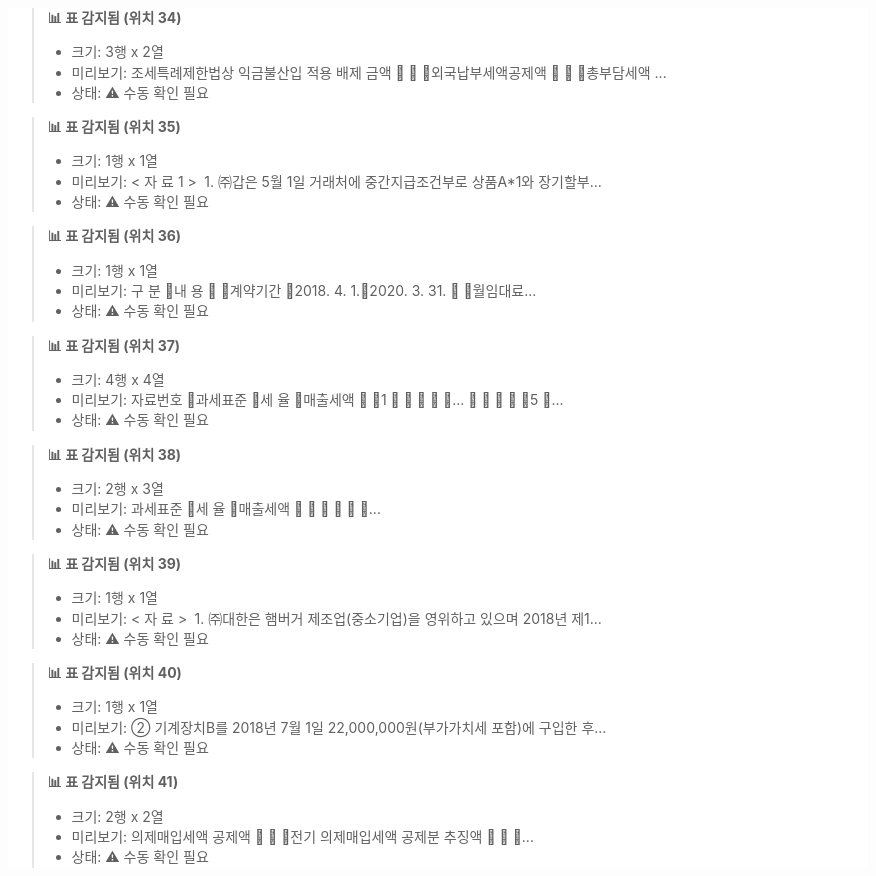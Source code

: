 



> **📊 표 감지됨 (위치 34)**
> - 크기: 3행 x 2열
> - 미리보기: 조세특례제한법상 익금불산입 적용 배제 금액   외국납부세액공제액   총부담세액 ...
> - 상태: ⚠️ 수동 확인 필요





> **📊 표 감지됨 (위치 35)**
> - 크기: 1행 x 1열
> - 미리보기: < 자 료 1 >   1. ㈜갑은 5월 1일 거래처에 중간지급조건부로 상품A*1와 장기할부...
> - 상태: ⚠️ 수동 확인 필요





> **📊 표 감지됨 (위치 36)**
> - 크기: 1행 x 1열
> - 미리보기: 구 분 내 용  계약기간 2018. 4. 1.∼2020. 3. 31.  월임대료...
> - 상태: ⚠️ 수동 확인 필요





> **📊 표 감지됨 (위치 37)**
> - 크기: 4행 x 4열
> - 미리보기: 자료번호 과세표준 세 율 매출세액  1     …     5 ...
> - 상태: ⚠️ 수동 확인 필요





> **📊 표 감지됨 (위치 38)**
> - 크기: 2행 x 3열
> - 미리보기: 과세표준 세 율 매출세액      ...
> - 상태: ⚠️ 수동 확인 필요





> **📊 표 감지됨 (위치 39)**
> - 크기: 1행 x 1열
> - 미리보기: < 자 료 >   1. ㈜대한은 햄버거 제조업(중소기업)을 영위하고 있으며 2018년 제1...
> - 상태: ⚠️ 수동 확인 필요





> **📊 표 감지됨 (위치 40)**
> - 크기: 1행 x 1열
> - 미리보기: ② 기계장치B를 2018년 7월 1일  22,000,000원(부가가치세 포함)에 구입한 후...
> - 상태: ⚠️ 수동 확인 필요





> **📊 표 감지됨 (위치 41)**
> - 크기: 2행 x 2열
> - 미리보기: 의제매입세액 공제액   전기 의제매입세액 공제분 추징액   ...
> - 상태: ⚠️ 수동 확인 필요

